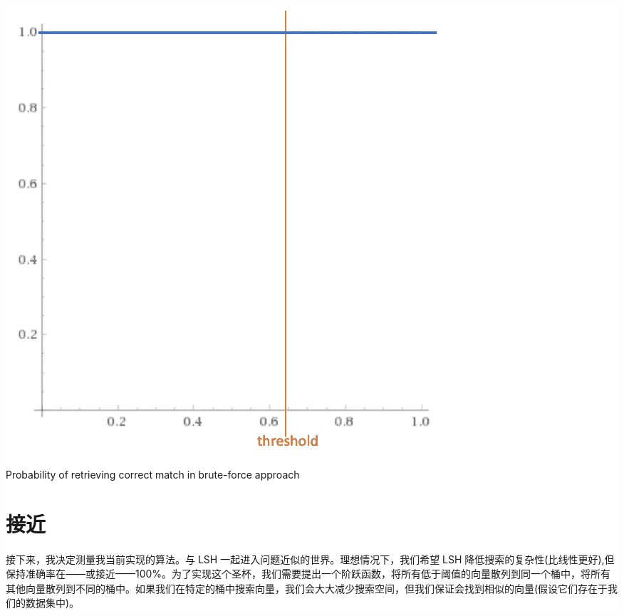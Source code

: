 ![](img/1788a3bd6c78047e69b2416d016706ff.png)

Probability of retrieving correct match in brute-force approach

# 接近

接下来，我决定测量我当前实现的算法。与 LSH 一起进入问题近似的世界。理想情况下，我们希望 LSH 降低搜索的复杂性(比线性更好),但保持准确率在——或接近——100%。为了实现这个圣杯，我们需要提出一个阶跃函数，将所有低于阈值的向量散列到同一个桶中，将所有其他向量散列到不同的桶中。如果我们在特定的桶中搜索向量，我们会大大减少搜索空间，但我们保证会找到相似的向量(假设它们存在于我们的数据集中)。
